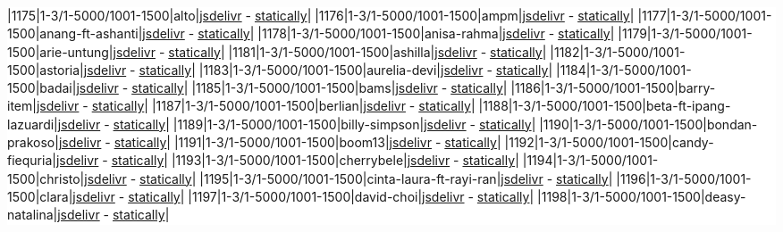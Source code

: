|1175|1-3/1-5000/1001-1500|alto|[jsdelivr](https://cdn.jsdelivr.net/gh/dbchord/png-old-a-600x600_1-3/1-5000/1001-1500/alto.png) - [statically](https://cdn.statically.io/gh/dbchord/png-old-a-600x600_1-3/img/1-5000/1001-1500/alto.png)|
|1176|1-3/1-5000/1001-1500|ampm|[jsdelivr](https://cdn.jsdelivr.net/gh/dbchord/png-old-a-600x600_1-3/1-5000/1001-1500/ampm.png) - [statically](https://cdn.statically.io/gh/dbchord/png-old-a-600x600_1-3/img/1-5000/1001-1500/ampm.png)|
|1177|1-3/1-5000/1001-1500|anang-ft-ashanti|[jsdelivr](https://cdn.jsdelivr.net/gh/dbchord/png-old-a-600x600_1-3/1-5000/1001-1500/anang-ft-ashanti.png) - [statically](https://cdn.statically.io/gh/dbchord/png-old-a-600x600_1-3/img/1-5000/1001-1500/anang-ft-ashanti.png)|
|1178|1-3/1-5000/1001-1500|anisa-rahma|[jsdelivr](https://cdn.jsdelivr.net/gh/dbchord/png-old-a-600x600_1-3/1-5000/1001-1500/anisa-rahma.png) - [statically](https://cdn.statically.io/gh/dbchord/png-old-a-600x600_1-3/img/1-5000/1001-1500/anisa-rahma.png)|
|1179|1-3/1-5000/1001-1500|arie-untung|[jsdelivr](https://cdn.jsdelivr.net/gh/dbchord/png-old-a-600x600_1-3/1-5000/1001-1500/arie-untung.png) - [statically](https://cdn.statically.io/gh/dbchord/png-old-a-600x600_1-3/img/1-5000/1001-1500/arie-untung.png)|
|1181|1-3/1-5000/1001-1500|ashilla|[jsdelivr](https://cdn.jsdelivr.net/gh/dbchord/png-old-a-600x600_1-3/1-5000/1001-1500/ashilla.png) - [statically](https://cdn.statically.io/gh/dbchord/png-old-a-600x600_1-3/img/1-5000/1001-1500/ashilla.png)|
|1182|1-3/1-5000/1001-1500|astoria|[jsdelivr](https://cdn.jsdelivr.net/gh/dbchord/png-old-a-600x600_1-3/1-5000/1001-1500/astoria.png) - [statically](https://cdn.statically.io/gh/dbchord/png-old-a-600x600_1-3/img/1-5000/1001-1500/astoria.png)|
|1183|1-3/1-5000/1001-1500|aurelia-devi|[jsdelivr](https://cdn.jsdelivr.net/gh/dbchord/png-old-a-600x600_1-3/1-5000/1001-1500/aurelia-devi.png) - [statically](https://cdn.statically.io/gh/dbchord/png-old-a-600x600_1-3/img/1-5000/1001-1500/aurelia-devi.png)|
|1184|1-3/1-5000/1001-1500|badai|[jsdelivr](https://cdn.jsdelivr.net/gh/dbchord/png-old-a-600x600_1-3/1-5000/1001-1500/badai.png) - [statically](https://cdn.statically.io/gh/dbchord/png-old-a-600x600_1-3/img/1-5000/1001-1500/badai.png)|
|1185|1-3/1-5000/1001-1500|bams|[jsdelivr](https://cdn.jsdelivr.net/gh/dbchord/png-old-a-600x600_1-3/1-5000/1001-1500/bams.png) - [statically](https://cdn.statically.io/gh/dbchord/png-old-a-600x600_1-3/img/1-5000/1001-1500/bams.png)|
|1186|1-3/1-5000/1001-1500|barry-item|[jsdelivr](https://cdn.jsdelivr.net/gh/dbchord/png-old-a-600x600_1-3/1-5000/1001-1500/barry-item.png) - [statically](https://cdn.statically.io/gh/dbchord/png-old-a-600x600_1-3/img/1-5000/1001-1500/barry-item.png)|
|1187|1-3/1-5000/1001-1500|berlian|[jsdelivr](https://cdn.jsdelivr.net/gh/dbchord/png-old-a-600x600_1-3/1-5000/1001-1500/berlian.png) - [statically](https://cdn.statically.io/gh/dbchord/png-old-a-600x600_1-3/img/1-5000/1001-1500/berlian.png)|
|1188|1-3/1-5000/1001-1500|beta-ft-ipang-lazuardi|[jsdelivr](https://cdn.jsdelivr.net/gh/dbchord/png-old-a-600x600_1-3/1-5000/1001-1500/beta-ft-ipang-lazuardi.png) - [statically](https://cdn.statically.io/gh/dbchord/png-old-a-600x600_1-3/img/1-5000/1001-1500/beta-ft-ipang-lazuardi.png)|
|1189|1-3/1-5000/1001-1500|billy-simpson|[jsdelivr](https://cdn.jsdelivr.net/gh/dbchord/png-old-a-600x600_1-3/1-5000/1001-1500/billy-simpson.png) - [statically](https://cdn.statically.io/gh/dbchord/png-old-a-600x600_1-3/img/1-5000/1001-1500/billy-simpson.png)|
|1190|1-3/1-5000/1001-1500|bondan-prakoso|[jsdelivr](https://cdn.jsdelivr.net/gh/dbchord/png-old-a-600x600_1-3/1-5000/1001-1500/bondan-prakoso.png) - [statically](https://cdn.statically.io/gh/dbchord/png-old-a-600x600_1-3/img/1-5000/1001-1500/bondan-prakoso.png)|
|1191|1-3/1-5000/1001-1500|boom13|[jsdelivr](https://cdn.jsdelivr.net/gh/dbchord/png-old-a-600x600_1-3/1-5000/1001-1500/boom13.png) - [statically](https://cdn.statically.io/gh/dbchord/png-old-a-600x600_1-3/img/1-5000/1001-1500/boom13.png)|
|1192|1-3/1-5000/1001-1500|candy-fiequria|[jsdelivr](https://cdn.jsdelivr.net/gh/dbchord/png-old-a-600x600_1-3/1-5000/1001-1500/candy-fiequria.png) - [statically](https://cdn.statically.io/gh/dbchord/png-old-a-600x600_1-3/img/1-5000/1001-1500/candy-fiequria.png)|
|1193|1-3/1-5000/1001-1500|cherrybele|[jsdelivr](https://cdn.jsdelivr.net/gh/dbchord/png-old-a-600x600_1-3/1-5000/1001-1500/cherrybele.png) - [statically](https://cdn.statically.io/gh/dbchord/png-old-a-600x600_1-3/img/1-5000/1001-1500/cherrybele.png)|
|1194|1-3/1-5000/1001-1500|christo|[jsdelivr](https://cdn.jsdelivr.net/gh/dbchord/png-old-a-600x600_1-3/1-5000/1001-1500/christo.png) - [statically](https://cdn.statically.io/gh/dbchord/png-old-a-600x600_1-3/img/1-5000/1001-1500/christo.png)|
|1195|1-3/1-5000/1001-1500|cinta-laura-ft-rayi-ran|[jsdelivr](https://cdn.jsdelivr.net/gh/dbchord/png-old-a-600x600_1-3/1-5000/1001-1500/cinta-laura-ft-rayi-ran.png) - [statically](https://cdn.statically.io/gh/dbchord/png-old-a-600x600_1-3/img/1-5000/1001-1500/cinta-laura-ft-rayi-ran.png)|
|1196|1-3/1-5000/1001-1500|clara|[jsdelivr](https://cdn.jsdelivr.net/gh/dbchord/png-old-a-600x600_1-3/1-5000/1001-1500/clara.png) - [statically](https://cdn.statically.io/gh/dbchord/png-old-a-600x600_1-3/img/1-5000/1001-1500/clara.png)|
|1197|1-3/1-5000/1001-1500|david-choi|[jsdelivr](https://cdn.jsdelivr.net/gh/dbchord/png-old-a-600x600_1-3/1-5000/1001-1500/david-choi.png) - [statically](https://cdn.statically.io/gh/dbchord/png-old-a-600x600_1-3/img/1-5000/1001-1500/david-choi.png)|
|1198|1-3/1-5000/1001-1500|deasy-natalina|[jsdelivr](https://cdn.jsdelivr.net/gh/dbchord/png-old-a-600x600_1-3/1-5000/1001-1500/deasy-natalina.png) - [statically](https://cdn.statically.io/gh/dbchord/png-old-a-600x600_1-3/img/1-5000/1001-1500/deasy-natalina.png)|